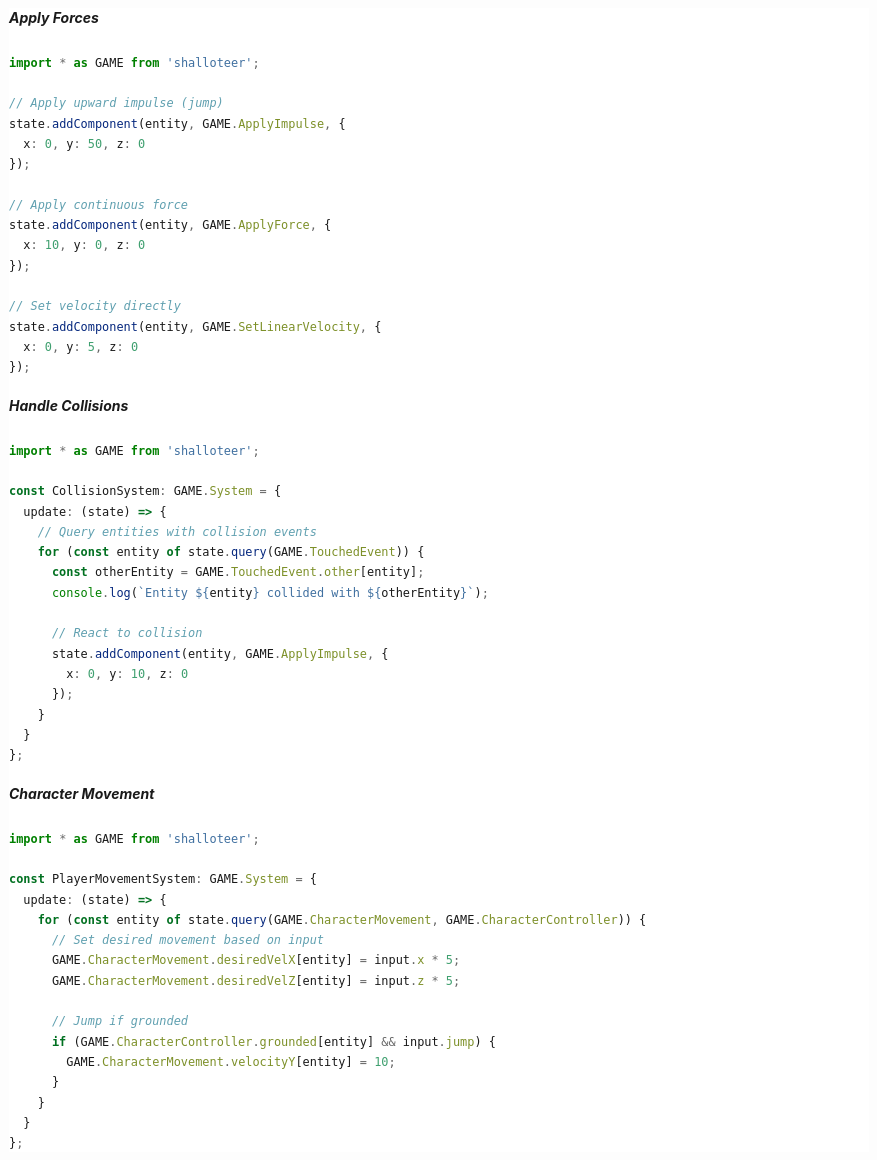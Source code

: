 ##### Apply Forces
```typescript
import * as GAME from 'shalloteer';

// Apply upward impulse (jump)
state.addComponent(entity, GAME.ApplyImpulse, {
  x: 0, y: 50, z: 0
});

// Apply continuous force
state.addComponent(entity, GAME.ApplyForce, {
  x: 10, y: 0, z: 0
});

// Set velocity directly
state.addComponent(entity, GAME.SetLinearVelocity, {
  x: 0, y: 5, z: 0
});
```

##### Handle Collisions
```typescript
import * as GAME from 'shalloteer';

const CollisionSystem: GAME.System = {
  update: (state) => {
    // Query entities with collision events
    for (const entity of state.query(GAME.TouchedEvent)) {
      const otherEntity = GAME.TouchedEvent.other[entity];
      console.log(`Entity ${entity} collided with ${otherEntity}`);
      
      // React to collision
      state.addComponent(entity, GAME.ApplyImpulse, {
        x: 0, y: 10, z: 0
      });
    }
  }
};
```

##### Character Movement
```typescript
import * as GAME from 'shalloteer';

const PlayerMovementSystem: GAME.System = {
  update: (state) => {
    for (const entity of state.query(GAME.CharacterMovement, GAME.CharacterController)) {
      // Set desired movement based on input
      GAME.CharacterMovement.desiredVelX[entity] = input.x * 5;
      GAME.CharacterMovement.desiredVelZ[entity] = input.z * 5;
      
      // Jump if grounded
      if (GAME.CharacterController.grounded[entity] && input.jump) {
        GAME.CharacterMovement.velocityY[entity] = 10;
      }
    }
  }
};
```
